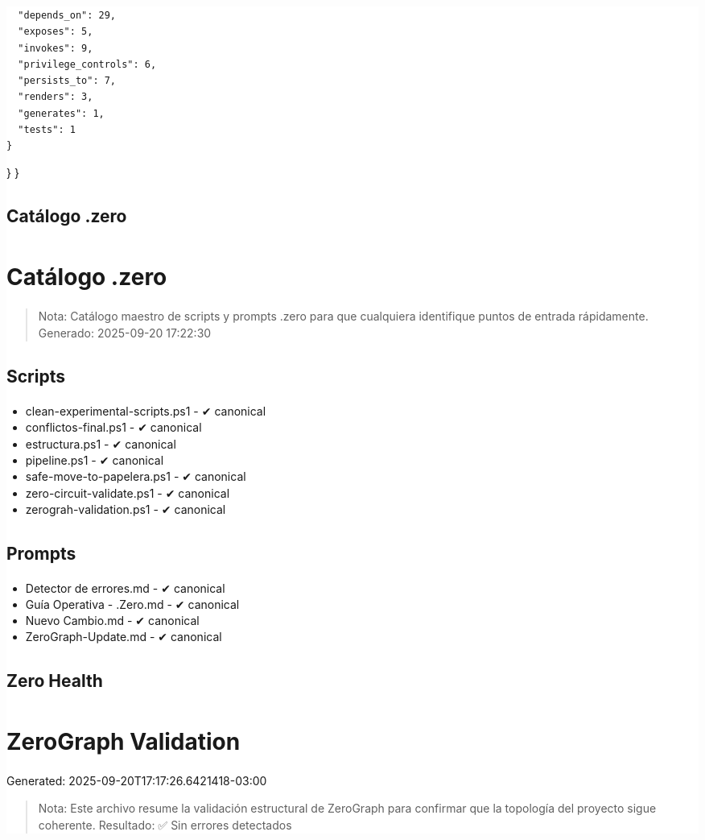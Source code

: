       "depends_on": 29,
      "exposes": 5,
      "invokes": 9,
      "privilege_controls": 6,
      "persists_to": 7,
      "renders": 3,
      "generates": 1,
      "tests": 1
    }
  }
}


## Catálogo .zero

# Catálogo .zero
> Nota: Catálogo maestro de scripts y prompts .zero para que cualquiera identifique puntos de entrada rápidamente.
Generado: 2025-09-20 17:22:30

## Scripts
- clean-experimental-scripts.ps1 - ✔ canonical
- conflictos-final.ps1 - ✔ canonical
- estructura.ps1 - ✔ canonical
- pipeline.ps1 - ✔ canonical
- safe-move-to-papelera.ps1 - ✔ canonical
- zero-circuit-validate.ps1 - ✔ canonical
- zerograh-validation.ps1 - ✔ canonical

## Prompts
- Detector de errores.md - ✔ canonical
- Guía Operativa - .Zero.md - ✔ canonical
- Nuevo Cambio.md - ✔ canonical
- ZeroGraph-Update.md - ✔ canonical



## Zero Health

# ZeroGraph Validation
Generated: 2025-09-20T17:17:26.6421418-03:00
> Nota: Este archivo resume la validación estructural de ZeroGraph para confirmar que la topología del proyecto sigue coherente.
Resultado: ✅ Sin errores detectados



